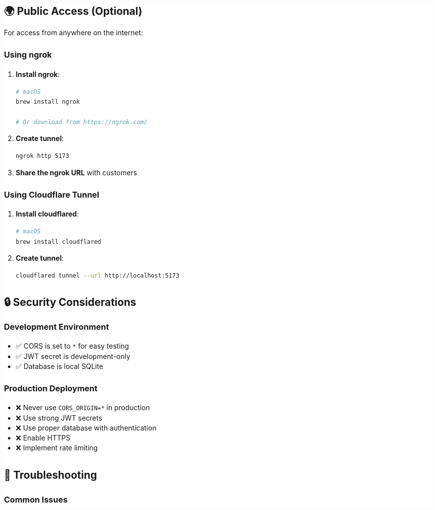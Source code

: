 ## 🌍 Public Access (Optional)

For access from anywhere on the internet:

### Using ngrok

1. **Install ngrok**:
   ```bash
   # macOS
   brew install ngrok
   
   # Or download from https://ngrok.com/
   ```

2. **Create tunnel**:
   ```bash
   ngrok http 5173
   ```

3. **Share the ngrok URL** with customers

### Using Cloudflare Tunnel

1. **Install cloudflared**:
   ```bash
   # macOS
   brew install cloudflared
   ```

2. **Create tunnel**:
   ```bash
   cloudflared tunnel --url http://localhost:5173
   ```

## 🔒 Security Considerations

### Development Environment

- ✅ CORS is set to `*` for easy testing
- ✅ JWT secret is development-only
- ✅ Database is local SQLite

### Production Deployment

- ❌ Never use `CORS_ORIGIN=*` in production
- ❌ Use strong JWT secrets
- ❌ Use proper database with authentication
- ❌ Enable HTTPS
- ❌ Implement rate limiting

## 🐛 Troubleshooting

### Common Issues
